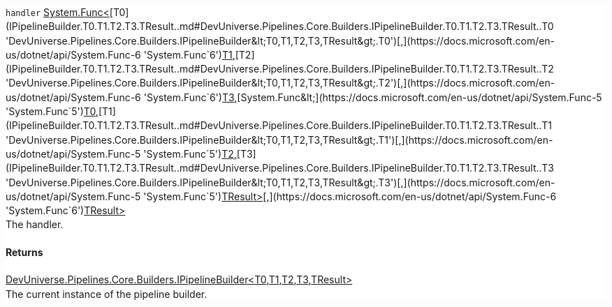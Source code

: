 `handler` [System.Func&lt;](https://docs.microsoft.com/en-us/dotnet/api/System.Func-6 'System.Func`6')[T0](IPipelineBuilder.T0.T1.T2.T3.TResult..md#DevUniverse.Pipelines.Core.Builders.IPipelineBuilder.T0.T1.T2.T3.TResult..T0 'DevUniverse.Pipelines.Core.Builders.IPipelineBuilder&lt;T0,T1,T2,T3,TResult&gt;.T0')[,](https://docs.microsoft.com/en-us/dotnet/api/System.Func-6 'System.Func`6')[T1](IPipelineBuilder.T0.T1.T2.T3.TResult..md#DevUniverse.Pipelines.Core.Builders.IPipelineBuilder.T0.T1.T2.T3.TResult..T1 'DevUniverse.Pipelines.Core.Builders.IPipelineBuilder&lt;T0,T1,T2,T3,TResult&gt;.T1')[,](https://docs.microsoft.com/en-us/dotnet/api/System.Func-6 'System.Func`6')[T2](IPipelineBuilder.T0.T1.T2.T3.TResult..md#DevUniverse.Pipelines.Core.Builders.IPipelineBuilder.T0.T1.T2.T3.TResult..T2 'DevUniverse.Pipelines.Core.Builders.IPipelineBuilder&lt;T0,T1,T2,T3,TResult&gt;.T2')[,](https://docs.microsoft.com/en-us/dotnet/api/System.Func-6 'System.Func`6')[T3](IPipelineBuilder.T0.T1.T2.T3.TResult..md#DevUniverse.Pipelines.Core.Builders.IPipelineBuilder.T0.T1.T2.T3.TResult..T3 'DevUniverse.Pipelines.Core.Builders.IPipelineBuilder&lt;T0,T1,T2,T3,TResult&gt;.T3')[,](https://docs.microsoft.com/en-us/dotnet/api/System.Func-6 'System.Func`6')[System.Func&lt;](https://docs.microsoft.com/en-us/dotnet/api/System.Func-5 'System.Func`5')[T0](IPipelineBuilder.T0.T1.T2.T3.TResult..md#DevUniverse.Pipelines.Core.Builders.IPipelineBuilder.T0.T1.T2.T3.TResult..T0 'DevUniverse.Pipelines.Core.Builders.IPipelineBuilder&lt;T0,T1,T2,T3,TResult&gt;.T0')[,](https://docs.microsoft.com/en-us/dotnet/api/System.Func-5 'System.Func`5')[T1](IPipelineBuilder.T0.T1.T2.T3.TResult..md#DevUniverse.Pipelines.Core.Builders.IPipelineBuilder.T0.T1.T2.T3.TResult..T1 'DevUniverse.Pipelines.Core.Builders.IPipelineBuilder&lt;T0,T1,T2,T3,TResult&gt;.T1')[,](https://docs.microsoft.com/en-us/dotnet/api/System.Func-5 'System.Func`5')[T2](IPipelineBuilder.T0.T1.T2.T3.TResult..md#DevUniverse.Pipelines.Core.Builders.IPipelineBuilder.T0.T1.T2.T3.TResult..T2 'DevUniverse.Pipelines.Core.Builders.IPipelineBuilder&lt;T0,T1,T2,T3,TResult&gt;.T2')[,](https://docs.microsoft.com/en-us/dotnet/api/System.Func-5 'System.Func`5')[T3](IPipelineBuilder.T0.T1.T2.T3.TResult..md#DevUniverse.Pipelines.Core.Builders.IPipelineBuilder.T0.T1.T2.T3.TResult..T3 'DevUniverse.Pipelines.Core.Builders.IPipelineBuilder&lt;T0,T1,T2,T3,TResult&gt;.T3')[,](https://docs.microsoft.com/en-us/dotnet/api/System.Func-5 'System.Func`5')[TResult](IPipelineBuilder.T0.T1.T2.T3.TResult..md#DevUniverse.Pipelines.Core.Builders.IPipelineBuilder.T0.T1.T2.T3.TResult..TResult 'DevUniverse.Pipelines.Core.Builders.IPipelineBuilder&lt;T0,T1,T2,T3,TResult&gt;.TResult')[&gt;](https://docs.microsoft.com/en-us/dotnet/api/System.Func-5 'System.Func`5')[,](https://docs.microsoft.com/en-us/dotnet/api/System.Func-6 'System.Func`6')[TResult](IPipelineBuilder.T0.T1.T2.T3.TResult..md#DevUniverse.Pipelines.Core.Builders.IPipelineBuilder.T0.T1.T2.T3.TResult..TResult 'DevUniverse.Pipelines.Core.Builders.IPipelineBuilder&lt;T0,T1,T2,T3,TResult&gt;.TResult')[&gt;](https://docs.microsoft.com/en-us/dotnet/api/System.Func-6 'System.Func`6')  
The handler.
  
#### Returns
[DevUniverse.Pipelines.Core.Builders.IPipelineBuilder&lt;](IPipelineBuilder.T0.T1.T2.T3.TResult..md 'DevUniverse.Pipelines.Core.Builders.IPipelineBuilder&lt;T0,T1,T2,T3,TResult&gt;')[T0](IPipelineBuilder.T0.T1.T2.T3.TResult..md#DevUniverse.Pipelines.Core.Builders.IPipelineBuilder.T0.T1.T2.T3.TResult..T0 'DevUniverse.Pipelines.Core.Builders.IPipelineBuilder&lt;T0,T1,T2,T3,TResult&gt;.T0')[,](IPipelineBuilder.T0.T1.T2.T3.TResult..md 'DevUniverse.Pipelines.Core.Builders.IPipelineBuilder&lt;T0,T1,T2,T3,TResult&gt;')[T1](IPipelineBuilder.T0.T1.T2.T3.TResult..md#DevUniverse.Pipelines.Core.Builders.IPipelineBuilder.T0.T1.T2.T3.TResult..T1 'DevUniverse.Pipelines.Core.Builders.IPipelineBuilder&lt;T0,T1,T2,T3,TResult&gt;.T1')[,](IPipelineBuilder.T0.T1.T2.T3.TResult..md 'DevUniverse.Pipelines.Core.Builders.IPipelineBuilder&lt;T0,T1,T2,T3,TResult&gt;')[T2](IPipelineBuilder.T0.T1.T2.T3.TResult..md#DevUniverse.Pipelines.Core.Builders.IPipelineBuilder.T0.T1.T2.T3.TResult..T2 'DevUniverse.Pipelines.Core.Builders.IPipelineBuilder&lt;T0,T1,T2,T3,TResult&gt;.T2')[,](IPipelineBuilder.T0.T1.T2.T3.TResult..md 'DevUniverse.Pipelines.Core.Builders.IPipelineBuilder&lt;T0,T1,T2,T3,TResult&gt;')[T3](IPipelineBuilder.T0.T1.T2.T3.TResult..md#DevUniverse.Pipelines.Core.Builders.IPipelineBuilder.T0.T1.T2.T3.TResult..T3 'DevUniverse.Pipelines.Core.Builders.IPipelineBuilder&lt;T0,T1,T2,T3,TResult&gt;.T3')[,](IPipelineBuilder.T0.T1.T2.T3.TResult..md 'DevUniverse.Pipelines.Core.Builders.IPipelineBuilder&lt;T0,T1,T2,T3,TResult&gt;')[TResult](IPipelineBuilder.T0.T1.T2.T3.TResult..md#DevUniverse.Pipelines.Core.Builders.IPipelineBuilder.T0.T1.T2.T3.TResult..TResult 'DevUniverse.Pipelines.Core.Builders.IPipelineBuilder&lt;T0,T1,T2,T3,TResult&gt;.TResult')[&gt;](IPipelineBuilder.T0.T1.T2.T3.TResult..md 'DevUniverse.Pipelines.Core.Builders.IPipelineBuilder&lt;T0,T1,T2,T3,TResult&gt;')  
The current instance of the pipeline builder.
  
